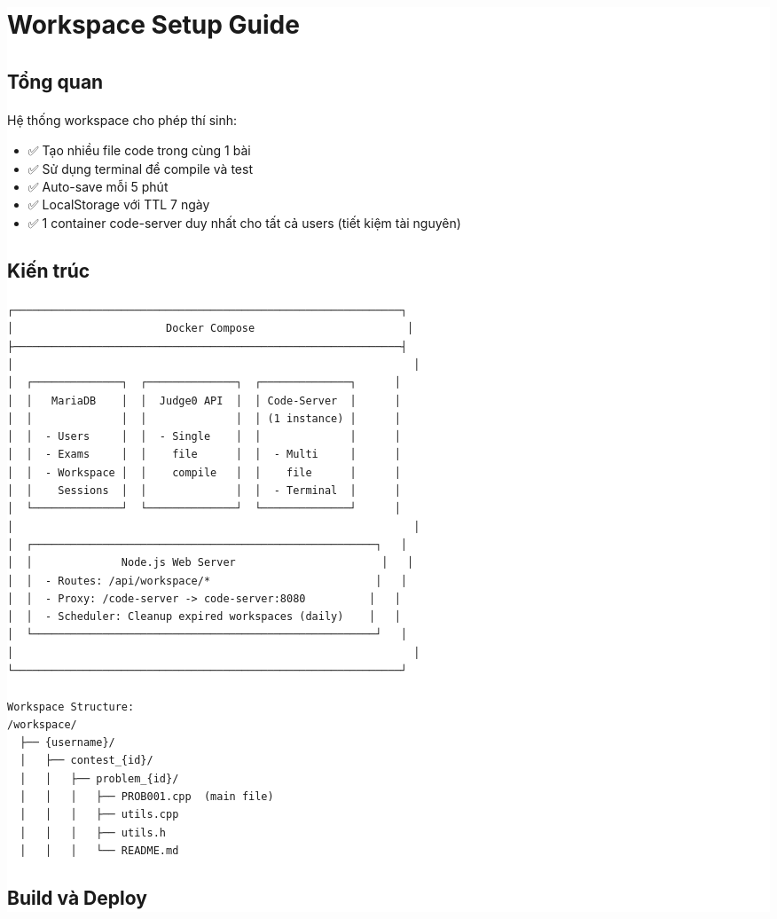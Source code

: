 # Workspace Setup Guide

## Tổng quan

Hệ thống workspace cho phép thí sinh:
- ✅ Tạo nhiều file code trong cùng 1 bài
- ✅ Sử dụng terminal để compile và test
- ✅ Auto-save mỗi 5 phút
- ✅ LocalStorage với TTL 7 ngày
- ✅ 1 container code-server duy nhất cho tất cả users (tiết kiệm tài nguyên)

## Kiến trúc

```
┌─────────────────────────────────────────────────────────────┐
│                        Docker Compose                        │
├─────────────────────────────────────────────────────────────┤
│                                                               │
│  ┌──────────────┐  ┌──────────────┐  ┌──────────────┐      │
│  │   MariaDB    │  │  Judge0 API  │  │ Code-Server  │      │
│  │              │  │              │  │ (1 instance) │      │
│  │  - Users     │  │  - Single    │  │              │      │
│  │  - Exams     │  │    file      │  │  - Multi     │      │
│  │  - Workspace │  │    compile   │  │    file      │      │
│  │    Sessions  │  │              │  │  - Terminal  │      │
│  └──────────────┘  └──────────────┘  └──────────────┘      │
│                                                               │
│  ┌──────────────────────────────────────────────────────┐   │
│  │              Node.js Web Server                       │   │
│  │  - Routes: /api/workspace/*                          │   │
│  │  - Proxy: /code-server -> code-server:8080          │   │
│  │  - Scheduler: Cleanup expired workspaces (daily)    │   │
│  └──────────────────────────────────────────────────────┘   │
│                                                               │
└─────────────────────────────────────────────────────────────┘

Workspace Structure:
/workspace/
  ├── {username}/
  │   ├── contest_{id}/
  │   │   ├── problem_{id}/
  │   │   │   ├── PROB001.cpp  (main file)
  │   │   │   ├── utils.cpp
  │   │   │   ├── utils.h
  │   │   │   └── README.md
```

## Build và Deploy
